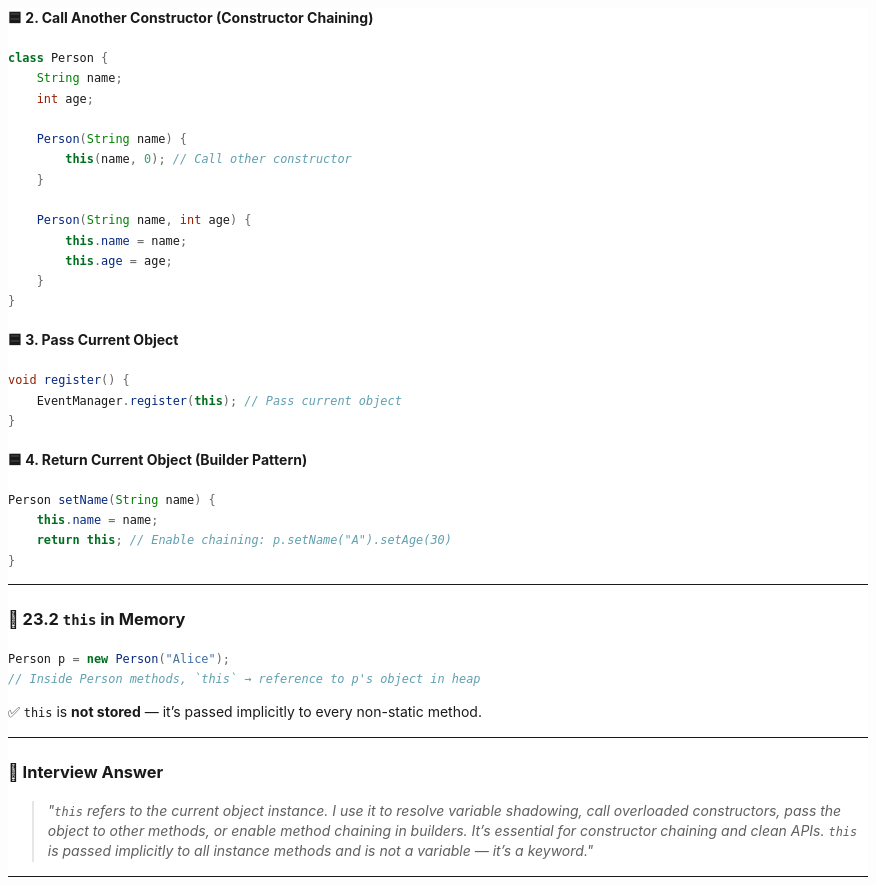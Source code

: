 #### 🟦 2. Call Another Constructor (Constructor Chaining)
```java
class Person {
    String name;
    int age;

    Person(String name) {
        this(name, 0); // Call other constructor
    }

    Person(String name, int age) {
        this.name = name;
        this.age = age;
    }
}
```

#### 🟦 3. Pass Current Object
```java
void register() {
    EventManager.register(this); // Pass current object
}
```

#### 🟦 4. Return Current Object (Builder Pattern)
```java
Person setName(String name) {
    this.name = name;
    return this; // Enable chaining: p.setName("A").setAge(30)
}
```

---

### 🔹 23.2 `this` in Memory

```java
Person p = new Person("Alice");
// Inside Person methods, `this` → reference to p's object in heap
```

✅ `this` is **not stored** — it’s passed implicitly to every non-static method.

---

### 📌 Interview Answer

> _"`this` refers to the current object instance. I use it to resolve variable shadowing, call overloaded constructors, pass the object to other methods, or enable method chaining in builders. It’s essential for constructor chaining and clean APIs. `this` is passed implicitly to all instance methods and is not a variable — it’s a keyword."_  

---
